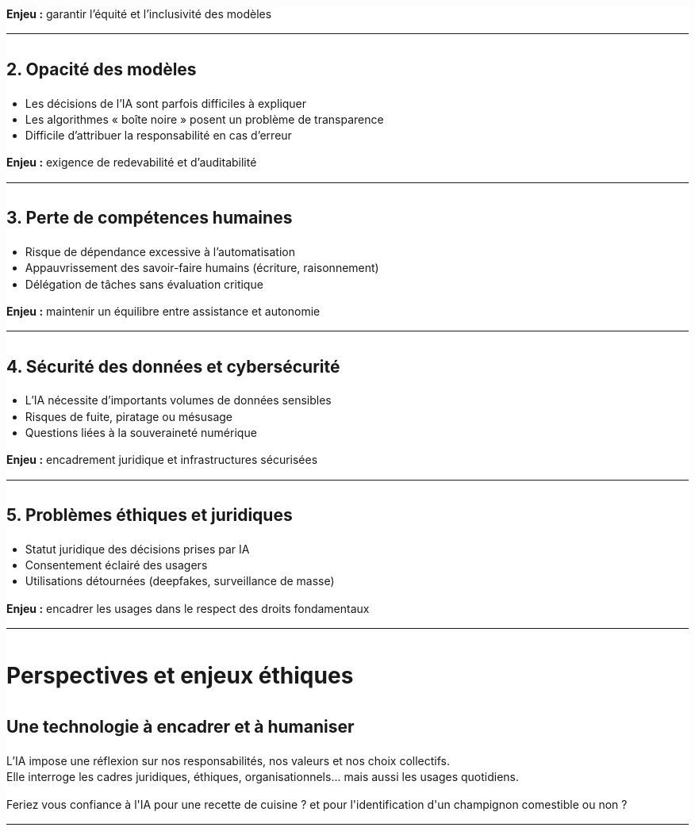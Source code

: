 **Enjeu :** garantir l’équité et l’inclusivité des modèles

---

## 2. Opacité des modèles

- Les décisions de l’IA sont parfois difficiles à expliquer
- Les algorithmes « boîte noire » posent un problème de transparence
- Difficile d’attribuer la responsabilité en cas d’erreur

**Enjeu :** exigence de redevabilité et d’auditabilité

---

## 3. Perte de compétences humaines

- Risque de dépendance excessive à l’automatisation
- Appauvrissement des savoir-faire humains (écriture, raisonnement)
- Délégation de tâches sans évaluation critique

**Enjeu :** maintenir un équilibre entre assistance et autonomie

---

## 4. Sécurité des données et cybersécurité

- L’IA nécessite d’importants volumes de données sensibles
- Risques de fuite, piratage ou mésusage
- Questions liées à la souveraineté numérique

**Enjeu :** encadrement juridique et infrastructures sécurisées

---

## 5. Problèmes éthiques et juridiques

- Statut juridique des décisions prises par IA
- Consentement éclairé des usagers
- Utilisations détournées (deepfakes, surveillance de masse)

**Enjeu :** encadrer les usages dans le respect des droits fondamentaux

---

# Perspectives et enjeux éthiques  
## Une technologie à encadrer et à humaniser

L’IA impose une réflexion sur nos responsabilités, nos valeurs et nos choix collectifs.  
Elle interroge les cadres juridiques, éthiques, organisationnels... mais aussi les usages quotidiens.

Feriez vous confiance à l'IA pour une recette de cuisine ? et pour l'identification d'un champignon comestible ou non ? 

---